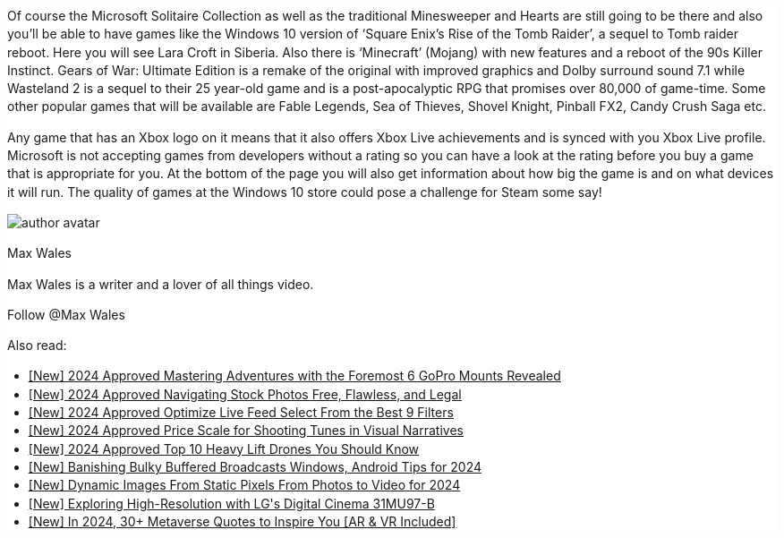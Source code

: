 Of course the Microsoft Solitaire Collection as well as the traditional Minesweeper and Hearts are still going to be there and also you’ll be able to have games like the Windows 10 version of ‘Square Enix’s Rise of the Tomb Raider’, a sequel to Tomb raider reboot. Here you will see Lara Croft in Siberia. Also there is ‘Minecraft’ (Mojang) with new features and a reboot of the 90s Killer Instinct. Gears of War: Ultimate Edition is a remake of the original with improved graphics and Dolby surround sound 7.1 while Wasteland 2 is a sequel to their 25 year-old game and is a post-apocalyptic RPG that promises over 80,000 of game-time. Some other popular games that will be available are Fable Legends, Sea of Thieves, Shovel Knight, Pinball FX2, Candy Crush Saga etc.

Any game that has an Xbox logo on it means that it also offers Xbox Live achievements and is synced with you Xbox Live profile. Microsoft is not accepting games from developers without a rating so you can have a look at the rating before you buy a game that is appropriate for you. At the bottom of the page you will also get information about how big the game is and on what devices it will run. The quality of games at the Windows 10 store could pose a challenge for Steam some say!

![author avatar](https://images.wondershare.com/filmora/article-images/max-wales-author.jpg)

Max Wales

Max Wales is a writer and a lover of all things video.

Follow @Max Wales


<ins class="adsbygoogle"
     style="display:block"
     data-ad-format="autorelaxed"
     data-ad-client="ca-pub-7571918770474297"
     data-ad-slot="1223367746"></ins>



<ins class="adsbygoogle"
     style="display:block"
     data-ad-client="ca-pub-7571918770474297"
     data-ad-slot="8358498916"
     data-ad-format="auto"
     data-full-width-responsive="true"></ins>


<span class="atpl-alsoreadstyle">Also read:</span>
<div><ul>
<li><a href="https://fox-helps.techidaily.com/new-2024-approved-mastering-adventures-with-the-foremost-6-gopro-mounts-revealed/"><u>[New] 2024 Approved  Mastering Adventures with the Foremost 6 GoPro Mounts Revealed</u></a></li>
<li><a href="https://fox-helps.techidaily.com/new-2024-approved-navigating-stock-photos-free-flawless-and-legal/"><u>[New] 2024 Approved  Navigating Stock Photos  Free, Flawless, and Legal</u></a></li>
<li><a href="https://fox-helps.techidaily.com/new-2024-approved-optimize-live-feed-select-from-the-best-9-filters/"><u>[New] 2024 Approved  Optimize Live Feed  Select From the Best 9 Filters</u></a></li>
<li><a href="https://fox-helps.techidaily.com/new-2024-approved-price-scale-for-shooting-tunes-in-visual-narratives/"><u>[New] 2024 Approved  Price Scale for Shooting Tunes in Visual Narratives</u></a></li>
<li><a href="https://fox-helps.techidaily.com/new-2024-approved-top-10-heavy-lift-drones-you-should-know/"><u>[New] 2024 Approved  Top 10 Heavy Lift Drones You Should Know</u></a></li>
<li><a href="https://facebook-video-recording.techidaily.com/new-banishing-bulky-buffered-broadcasts-windows-android-tips-for-2024/"><u>[New] Banishing Bulky Buffered Broadcasts  Windows, Android Tips for 2024</u></a></li>
<li><a href="https://fox-helps.techidaily.com/new-dynamic-images-from-static-pixels-from-photos-to-video-for-2024/"><u>[New] Dynamic Images From Static Pixels  From Photos to Video for 2024</u></a></li>
<li><a href="https://fox-helps.techidaily.com/new-exploring-high-resolution-with-lgs-digital-cinema-31mu97-b/"><u>[New] Exploring High-Resolution with LG's Digital Cinema 31MU97-B</u></a></li>
<li><a href="https://fox-helps.techidaily.com/new-in-2024-30plus-metaverse-quotes-to-inspire-you-ar-and-vr-included/"><u>[New] In 2024, 30+ Metaverse Quotes to Inspire You [AR & VR Included]</u></a></li>
